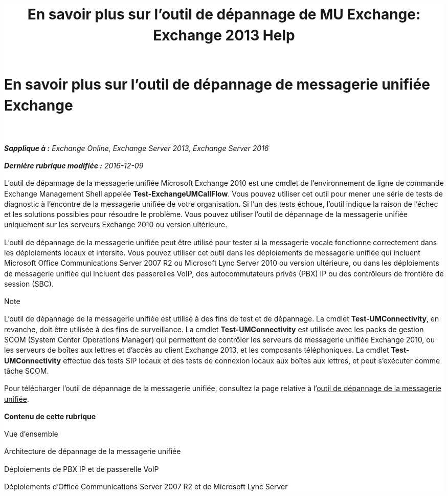 ﻿---
title: 'En savoir plus sur l’outil de dépannage de MU Exchange: Exchange 2013 Help'
TOCTitle: En savoir plus sur l’outil de dépannage de messagerie unifiée Exchange
ms:assetid: cc11bf5e-2c87-4495-b2ad-3e9a6bc81dbc
ms:mtpsurl: https://technet.microsoft.com/fr-fr/library/Gg584301(v=EXCHG.150)
ms:contentKeyID: 56269372
ms.date: 04/24/2018
mtps_version: v=EXCHG.150
ms.translationtype: HT
---

# En savoir plus sur l’outil de dépannage de messagerie unifiée Exchange

 

_**Sapplique à :** Exchange Online, Exchange Server 2013, Exchange Server 2016_

_**Dernière rubrique modifiée :** 2016-12-09_

L’outil de dépannage de la messagerie unifiée Microsoft Exchange 2010 est une cmdlet de l’environnement de ligne de commande Exchange Management Shell appelée **Test-ExchangeUMCallFlow**. Vous pouvez utiliser cet outil pour mener une série de tests de diagnostic à l’encontre de la messagerie unifiée de votre organisation. Si l’un des tests échoue, l’outil indique la raison de l’échec et les solutions possibles pour résoudre le problème. Vous pouvez utiliser l’outil de dépannage de la messagerie unifiée uniquement sur les serveurs Exchange 2010 ou version ultérieure.

L’outil de dépannage de la messagerie unifiée peut être utilisé pour tester si la messagerie vocale fonctionne correctement dans les déploiements locaux et intersite. Vous pouvez utiliser cet outil dans les déploiements de messagerie unifiée qui incluent Microsoft Office Communications Server 2007 R2 ou Microsoft Lync Server 2010 ou version ultérieure, ou dans les déploiements de messagerie unifiée qui incluent des passerelles VoIP, des autocommutateurs privés (PBX) IP ou des contrôleurs de frontière de session (SBC).

> [!NOTE]
> L’outil de dépannage de la messagerie unifiée est utilisé à des fins de test et de dépannage. La cmdlet <strong>Test-UMConnectivity</strong>, en revanche, doit être utilisée à des fins de surveillance. La cmdlet <strong>Test-UMConnectivity</strong> est utilisée avec les packs de gestion SCOM (System Center Operations Manager) qui permettent de contrôler les serveurs de messagerie unifiée Exchange 2010, ou les serveurs de boîtes aux lettres et d’accès au client Exchange 2013, et les composants téléphoniques. La cmdlet <strong>Test-UMConnectivity</strong> effectue des tests SIP locaux et des tests de connexion locaux aux boîtes aux lettres, et peut s’exécuter comme tâche SCOM.


Pour télécharger l’outil de dépannage de la messagerie unifiée, consultez la page relative à l’[outil de dépannage de la messagerie unifiée](https://go.microsoft.com/fwlink/p/?linkid=182625).

**Contenu de cette rubrique**

Vue d’ensemble

Architecture de dépannage de la messagerie unifiée

Déploiements de PBX IP et de passerelle VoIP

Déploiements d’Office Communications Server 2007 R2 et de Microsoft Lync Server
